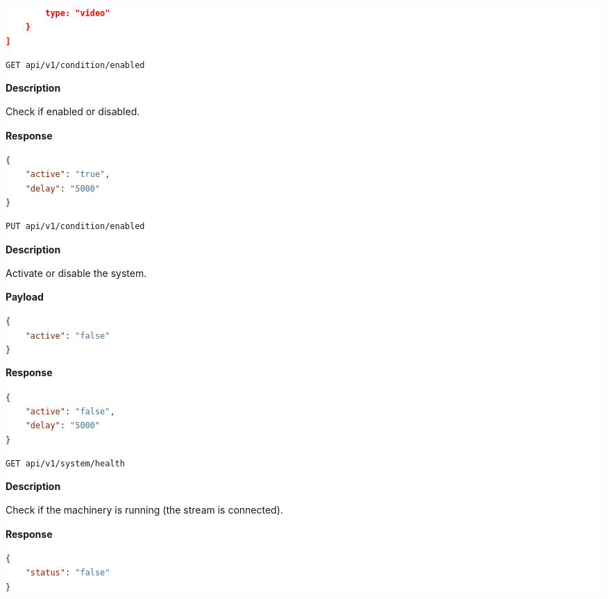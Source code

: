 ```json
        type: "video"
    }
]
```

`GET api/v1/condition/enabled`

**Description**

Check if enabled or disabled.

**Response**
```json
{
 	"active": "true",
 	"delay": "5000"
}
```

`PUT api/v1/condition/enabled`

**Description**

Activate or disable the system.

**Payload**
```json
{
 	"active": "false"
}
```

**Response**
```json
{
 	"active": "false",
 	"delay": "5000"
}
```

`GET api/v1/system/health`

**Description**

Check if the machinery is running (the stream is connected).

**Response**
```json
{
 	"status": "false"
}
```